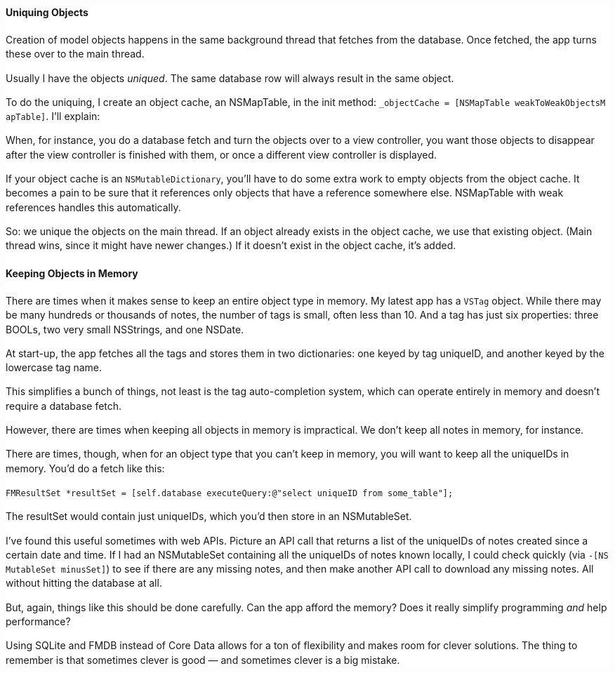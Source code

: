 #### Uniquing Objects

Creation of model objects happens in the same background thread that fetches from the database. Once fetched, the app turns these over to the main thread.

Usually I have the objects *uniqued*. The same database row will always result in the same object.

To do the uniquing, I create an object cache, an NSMapTable, in the init method: `_objectCache = [NSMapTable weakToWeakObjectsMapTable]`. I’ll explain:

When, for instance, you do a database fetch and turn the objects over to a view controller, you want those objects to disappear after the view controller is finished with them, or once a different view controller is displayed.

If your object cache is an `NSMutableDictionary`, you’ll have to do some extra work to empty objects from the object cache. It becomes a pain to be sure that it references only objects that have a reference somewhere else. NSMapTable with weak references handles this automatically.

So: we unique the objects on the main thread. If an object already exists in the object cache, we use that existing object. (Main thread wins, since it might have newer changes.) If it doesn’t exist in the object cache, it’s added.

#### Keeping Objects in Memory

There are times when it makes sense to keep an entire object type in memory. My latest app has a `VSTag` object. While there may be many hundreds or thousands of notes, the number of tags is small, often less than 10. And a tag has just six properties: three BOOLs, two very small NSStrings, and one NSDate.

At start-up, the app fetches all the tags and stores them in two dictionaries: one keyed by tag uniqueID, and another keyed by the lowercase tag name.

This simplifies a bunch of things, not least is the tag auto-completion system, which can operate entirely in memory and doesn’t require a database fetch.

However, there are times when keeping all objects in memory is impractical. We don’t keep all notes in memory, for instance.

There are times, though, when for an object type that you can’t keep in memory, you will want to keep all the uniqueIDs in memory. You’d do a fetch like this:

    FMResultSet *resultSet = [self.database executeQuery:@"select uniqueID from some_table"];

The resultSet would contain just uniqueIDs, which you’d then store in an NSMutableSet.

I’ve found this useful sometimes with web APIs. Picture an API call that returns a list of the uniqueIDs of notes created since a certain date and time. If I had an NSMutableSet containing all the uniqueIDs of notes known locally, I could check quickly (via `-[NSMutableSet minusSet]`) to see if there are any missing notes, and then make another API call to download any missing notes. All without hitting the database at all.

But, again, things like this should be done carefully. Can the app afford the memory? Does it really simplify programming *and* help performance?

Using SQLite and FMDB instead of Core Data allows for a ton of flexibility and makes room for clever solutions. The thing to remember is that sometimes clever is good — and sometimes clever is a big mistake.
